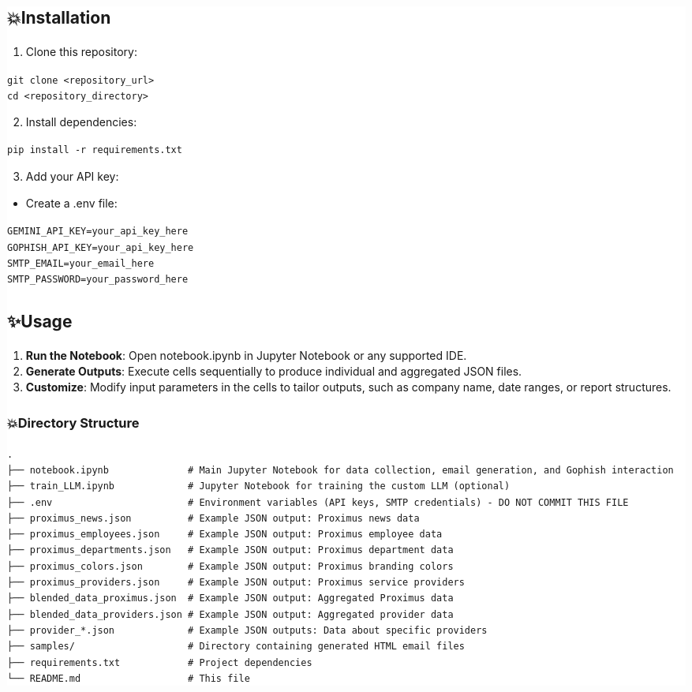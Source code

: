 
## :boom:Installation
1. Clone this repository:
```
git clone <repository_url>
cd <repository_directory>
```

2. Install dependencies:
```
pip install -r requirements.txt
```

3. Add your API key:
- Create a .env file:

```
GEMINI_API_KEY=your_api_key_here
GOPHISH_API_KEY=your_api_key_here
SMTP_EMAIL=your_email_here
SMTP_PASSWORD=your_password_here
```
## :sparkles:Usage
1. **Run the Notebook**: Open notebook.ipynb in Jupyter Notebook or any supported IDE.
2. **Generate Outputs**: Execute cells sequentially to produce individual and aggregated JSON files.
3. **Customize**: Modify input parameters in the cells to tailor outputs, such as company name, date ranges, or report structures.


### :boom:Directory Structure
```
.
├── notebook.ipynb              # Main Jupyter Notebook for data collection, email generation, and Gophish interaction
├── train_LLM.ipynb             # Jupyter Notebook for training the custom LLM (optional)
├── .env                        # Environment variables (API keys, SMTP credentials) - DO NOT COMMIT THIS FILE
├── proximus_news.json          # Example JSON output: Proximus news data
├── proximus_employees.json     # Example JSON output: Proximus employee data
├── proximus_departments.json   # Example JSON output: Proximus department data
├── proximus_colors.json        # Example JSON output: Proximus branding colors
├── proximus_providers.json     # Example JSON output: Proximus service providers
├── blended_data_proximus.json  # Example JSON output: Aggregated Proximus data
├── blended_data_providers.json # Example JSON output: Aggregated provider data
├── provider_*.json             # Example JSON outputs: Data about specific providers
├── samples/                    # Directory containing generated HTML email files
├── requirements.txt            # Project dependencies
└── README.md                   # This file

```

